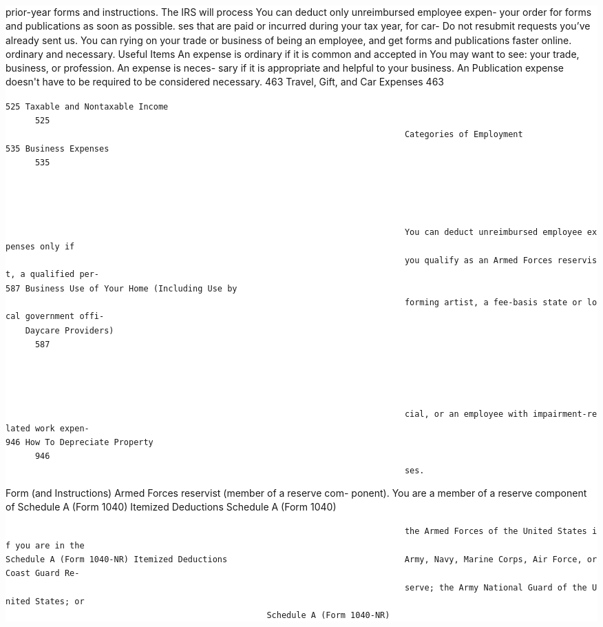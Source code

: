 prior-year forms and instructions. The IRS will process
                                                                                        You can deduct only unreimbursed employee expen-
your order for forms and publications as soon as possible.
                                                                                     ses that are paid or incurred during your tax year, for car-
Do not resubmit requests you’ve already sent us. You can
                                                                                     rying on your trade or business of being an employee, and
get forms and publications faster online.
                                                                                     ordinary and necessary.
Useful Items                                                                           An expense is ordinary if it is common and accepted in
You may want to see:                                                                 your trade, business, or profession. An expense is neces-
                                                                                     sary if it is appropriate and helpful to your business. An
 Publication                                                                         expense doesn't have to be required to be considered
                                                                                     necessary.
    463 Travel, Gift, and Car Expenses
          463




    525 Taxable and Nontaxable Income
          525
                                                                                     Categories of Employment
    535 Business Expenses
          535




                                                                                     You can deduct unreimbursed employee expenses only if
                                                                                     you qualify as an Armed Forces reservist, a qualified per-
    587 Business Use of Your Home (Including Use by
                                                                                     forming artist, a fee-basis state or local government offi-
        Daycare Providers)
          587




                                                                                     cial, or an employee with impairment-related work expen-
    946 How To Depreciate Property
          946
                                                                                     ses.

 Form (and Instructions)                                                             Armed Forces reservist (member of a reserve com-
                                                                                     ponent). You are a member of a reserve component of
    Schedule A (Form 1040) Itemized Deductions
                                Schedule A (Form 1040)




                                                                                     the Armed Forces of the United States if you are in the
    Schedule A (Form 1040-NR) Itemized Deductions                                    Army, Navy, Marine Corps, Air Force, or Coast Guard Re-
                                                                                     serve; the Army National Guard of the United States; or
                                                         Schedule A (Form 1040-NR)
